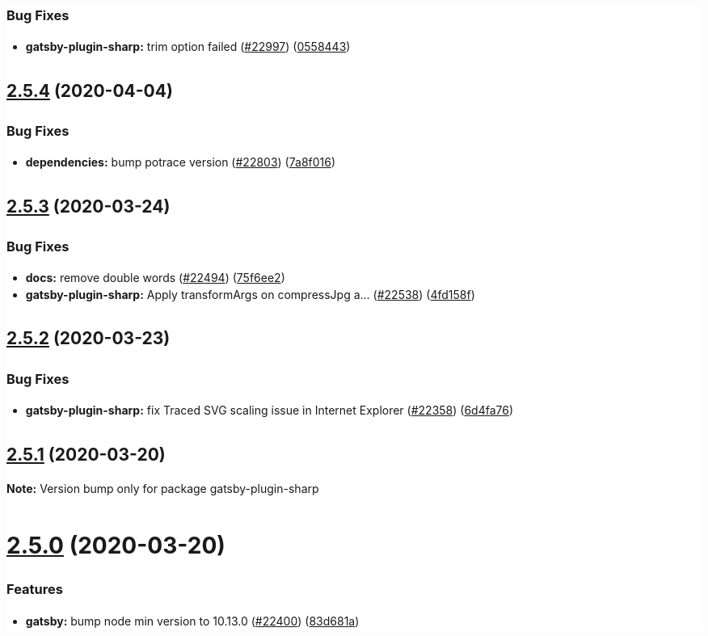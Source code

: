 ### Bug Fixes

- **gatsby-plugin-sharp:** trim option failed ([#22997](https://github.com/gatsbyjs/gatsby/issues/22997)) ([0558443](https://github.com/gatsbyjs/gatsby/commit/0558443))

## [2.5.4](https://github.com/gatsbyjs/gatsby/compare/gatsby-plugin-sharp@2.5.3...gatsby-plugin-sharp@2.5.4) (2020-04-04)

### Bug Fixes

- **dependencies:** bump potrace version ([#22803](https://github.com/gatsbyjs/gatsby/issues/22803)) ([7a8f016](https://github.com/gatsbyjs/gatsby/commit/7a8f016))

## [2.5.3](https://github.com/gatsbyjs/gatsby/compare/gatsby-plugin-sharp@2.5.2...gatsby-plugin-sharp@2.5.3) (2020-03-24)

### Bug Fixes

- **docs:** remove double words ([#22494](https://github.com/gatsbyjs/gatsby/issues/22494)) ([75f6ee2](https://github.com/gatsbyjs/gatsby/commit/75f6ee2))
- **gatsby-plugin-sharp:** Apply transformArgs on compressJpg a… ([#22538](https://github.com/gatsbyjs/gatsby/issues/22538)) ([4fd158f](https://github.com/gatsbyjs/gatsby/commit/4fd158f))

## [2.5.2](https://github.com/gatsbyjs/gatsby/compare/gatsby-plugin-sharp@2.5.1...gatsby-plugin-sharp@2.5.2) (2020-03-23)

### Bug Fixes

- **gatsby-plugin-sharp:** fix Traced SVG scaling issue in Internet Explorer ([#22358](https://github.com/gatsbyjs/gatsby/issues/22358)) ([6d4fa76](https://github.com/gatsbyjs/gatsby/commit/6d4fa76))

## [2.5.1](https://github.com/gatsbyjs/gatsby/compare/gatsby-plugin-sharp@2.5.0...gatsby-plugin-sharp@2.5.1) (2020-03-20)

**Note:** Version bump only for package gatsby-plugin-sharp

# [2.5.0](https://github.com/gatsbyjs/gatsby/compare/gatsby-plugin-sharp@2.4.13...gatsby-plugin-sharp@2.5.0) (2020-03-20)

### Features

- **gatsby:** bump node min version to 10.13.0 ([#22400](https://github.com/gatsbyjs/gatsby/issues/22400)) ([83d681a](https://github.com/gatsbyjs/gatsby/commit/83d681a))
